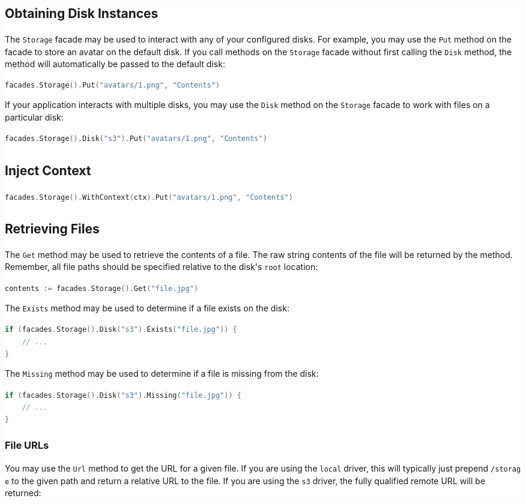 ## Obtaining Disk Instances

The `Storage` facade may be used to interact with any of your configured disks. For example, you may use the `Put`
method on the facade to store an avatar on the default disk. If you call methods on the `Storage` facade without first
calling the `Disk` method, the method will automatically be passed to the default disk:

```go
facades.Storage().Put("avatars/1.png", "Contents")
```

If your application interacts with multiple disks, you may use the `Disk` method on the `Storage` facade to work with
files on a particular disk:

```go
facades.Storage().Disk("s3").Put("avatars/1.png", "Contents")
```

## Inject Context

```go
facades.Storage().WithContext(ctx).Put("avatars/1.png", "Contents")
```

## Retrieving Files

The `Get` method may be used to retrieve the contents of a file. The raw string contents of the file will be returned by
the method. Remember, all file paths should be specified relative to the disk's `root` location:

```go
contents := facades.Storage().Get("file.jpg")
```

The `Exists` method may be used to determine if a file exists on the disk:

```go
if (facades.Storage().Disk("s3").Exists("file.jpg")) {
    // ...
}
```

The `Missing` method may be used to determine if a file is missing from the disk:

```go
if (facades.Storage().Disk("s3").Missing("file.jpg")) {
    // ...
}
```

### File URLs

You may use the `Url` method to get the URL for a given file. If you are using the `local` driver, this will typically
just prepend `/storage` to the given path and return a relative URL to the file. If you are using the `s3` driver, the
fully qualified remote URL will be returned:
